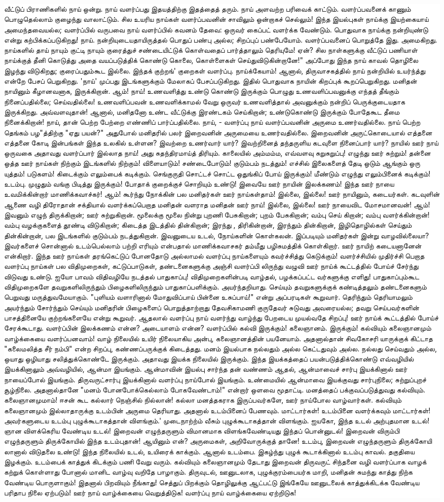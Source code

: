 வீட்டுப் பிராணிகளில் நாய் ஒன்று. நாய் வளர்ப்பது இதயத்திற்கு இதத்தைத் தரும். நாய் அளவற்ற பரிவைக் காட்டும். வளர்ப்பவனைக் காணும் பொழுதெல்லாம் குழைந்து வாலாட்டும். சில உயரிய நாய்கள் வளர்ப்பவனின் சாவிலும் ஒன்றாகச் செல்லும்! இந்த இயல்புகள் நாய்க்கு இயற்கையாய் அமைந்தவையல்ல; வளர்ப்பில் வருபவை நாய் வளர்ப்பில் கவனம் தேவை: ஒருவர் கைப்பட் வளர்க்க வேண்டும். பொதுவாக நாய்க்கு நன்றியுண்டு என்று கற்பிக்கப்படுகிறது! நாய். நன்றியுடையதாயிருத்தல் பொதுப் பண்பு அல்ல; சிறப்புப் பண்பேயோம். வளர்ப்பவனைப் பொறுத்தே இது. அமைகிறது. நாய்களில் தாய் நாயும் குட்டி நாயும் குரைத்துச் சண்டையிட்டுக் கொள்வதைப் பார்த்தாலும் தெரியுமே! ஏன்? சில நாள்களுக்கு வீட்டுப் பணியாள் நாய்க்குத் தீனி கொடுத்து அதை வயப்படுத்திக் கொண்டு கொலை, கொள்ளைகள் செய்துவிடுகின்றானே!" அப்போது இந்த நாய் காவல் தொழிலை இழந்து விடுகிறது; குரைப்பதும்கூட இல்லை. இந்தக் குற்றங்' குறைகள் வளர்ப்பு. நாய்க்கேயாம்! ஆனால், திருவாசகத்தில் நாய் நன்றியில் உயர்ந்த்து என்றே பேசப் பெறுகிறது. 'நாய்' முப்பது இடங்களுக்கும் மேலாகப் பேசப்படுகிறது. இதில் பொதுவாக நாயின் கிறப்புக் கூறப்பெறுகிறது.
மனிதன் நாயினும் கீழானவனாக, இருக்கிறான். ஆம்! நாய்! உணவளித்து உண்டு கொண்டு இருக்கும் பொழுது உணவளிப்பவனுக்கு எந்தத் தீங்கும் நினைப்பதில்லை; செய்வதில்லை! உணவளிப்பவன் உணவளிக்காமல் வேறு ஒருவர் உணவளித்தால் அவனுக்கும் நன்றிப் பெருக்குடையதாக இருக்கிறது. அவ்வளவுதான்! ஆனால், மனிதனோ உண்ட வீட்டுக்கு இரண்டகம் செய்கிறான்; உண்டுகொண்டு இருக்கும் போதேகூட தீமை நினைக்கிறான்! நாய், தான் பெற்ற பேற்றை எண்ணிப் பார்ப்பதில்லை. நாய், - வளர்ப்பு நாய் வளர்ப்பவனின் அருமை உணர்வதில்லை. நாய் பெற்ற தெங்கம் பழ"த்திற்கு "ஏது பயன்?" அதுபோல் மனிதரில் பலர் இறைவனின் அருமையை உணர்வதில்லை. இறைவனின் அருட்கொடையால் எத்தனை எத்தனை கோடி இன்பங்கள் இந்த உலகில் உள்ளன? இவற்றை உணர்வார் யார்? இவற்றினைத் தந்தருளிய கடவுளை நினைப்பார் யார்?
நாயில் ஊர் நாய் ஒருவகை அதாவது வளர்ப்பார் இல்லாத நாய்! அது சுதந்திரமாய்த் திரியும். காலையில் அம்மம்ம, எவ்வளவு சுறுசுறுப்பு! எழுந்து ஊர் சுற்றும்! தன்னை ஒத்த ஊர் நாய்கள் நிற்கும் இடங்களில் நிற்கும்! விளையாடும்! சண்டைபோடும்! குடும்பம் நடத்தும்! எச்சில் இலைகளைத் தேடி ஒடும் ஆங்கும் ஒரு யுத்தம்! படுகளம்! கிடைக்கும் எலும்பைக் கடிக்கும். செங்குருதி சொட்டச் சொட்ட ஒதுங்கிப் போய் இருக்கும்! மீண்டும் எழுந்து எலும்பினைக் கடிக்கும்! உடம்பு. முழுதும் வங்கு பிடித்து இருக்கும்! போதாக் குறைக்குச் சொறியும் உண்டு! இவையே ஊர் நாயின் இலக்கணம்! இந்த ஊர் நாயை உவமிக்கின்றார் மாணிக்கவாச்கர்! ஆம்! கூர்ந்து நோக்கின் பல மனிதர்கள் ஊர் நாய்கள்தாம்! இல்லை, இல்லை! ஊர் நாயினும், கடையர்கள். கடவுளின் ஆணை வழி திரோதான் சக்தியால் வளர்க்கப்பெறாத மனிதன் வளராத மனிதன் ஊர் நாய்! இல்லை, இல்லை! ஊர் நாயைவிட மோசமானவன்! ஆம்! இவனும் எழுந் திருக்கிறான்; ஊர் சுற்றுகிறான். மூலைக்கு மூலை நின்று புறணி பேசுகிறான்; புறம் பேசுகிறான்; வம்பு செய் கிறான்; வம்பு வளர்க்கின்றான்! வம்பு வழக்குகளைத் தூண்டி விடுகிறான்; கிடைத்த இடத்தில் தின்கிறான்; இரந்து , திரிகின்றான், இரந்தும் தின்கிறான், இழிதொழில்கள் செய்தும் தின்கின்றான், பல இடங்களில் குடும்பம் நடத்துகிறான். இவனுடைய உடல், நோய்களின் கொள்கலன். இப்படியும் மனிதர்கள் இன்று வாழவில்லையா? இவர்களைச் சொன்னால் உடம்பெல்லாம் பற்றி எரியும் என்பதால் மாணிக்கவாசகர் தம்மீது பழிசுமத்திக் கொள்கிறார்.
ஊர் நாயிற் கடையனானேன் என்கிறார். இந்த ஊர் நாய்கள் தரங்கெட்டுப் போனதோடு அல்லாமல் வளர்ப்பு நாய்களையும் கவர்ச்சித்து கெடுக்கும்! வளர்ச்சியில் முதிர்ச்சி பெறாத வளர்ப்பு நாய்கள் பல விதிமுறைகள், கட்டுப்பாடுகள், தண்டனைகளுக்கு அஞ்சி வளர்ப்பி லிருந்து வழுவி ஊர் நாய்க் கூட்டத்தில் போய்ச் சேர்ந்து விடுவது உண்டு. ஐயோ பாவம் விதிவழியே நடத்தல் பாதுகாப்பு! விதிமுறைகளின்படி வாழ்தல், பழக்கப்பட்ட வர்களுக்கு எளிது! பாதுகாப்பும்கூட விதிமுறைகளே தவறுகளிலிருந்தும் பிழைகளிலிருந்தும் பாதுகாப்பளிக்கும். அயர்ந்தறியாது. செய்யும் தவறுகளுக்குக் கண்டித்தலும் தண்டனைகளும் பெறுவது மருத்துவமேயாகும். "புளியம் வளாரினால் மோதுவிப்பாய் பின்னை உசுப்பாய்!" என்று அப்பரடிகள் கூறுவார். தெரிந்தும் தெரியாமலும் அயர்ந்தும் சோர்ந்தும் செய்யும் மனிதரின் பிழைகளைப் பொறுத்தாற்றாது தேவசிகாமணி குருதேவர் சுடுவது அவரையல்ல; தவறு செய்பவர்களின் பாசத்தினையே குற்றங்களையே என்று கூறுவர். ஆதலால் வளர்ப்பு நாய் வளர்ந்து வாழ்ந்து பேறடைய முயல்வதே சிறப்பு! ஊர் நாய்க் கூட்டத்தில் போய்ச் சேரக்கூடாது.
வளர்ப்பின் இலக்கணம் என்ன? அடையாளம் என்ன? வளர்ப்பில் கல்வி இருக்கும்! கலைஞானம். இருக்கும்! கல்வியும் கலைஞானமும் வாழ்க்கையை வளர்ப்பனவாம்! வாழ் நிலையில் உயிர் நிலையாகிய அன்பு, கலைஞானத்தின் பயனேயாம். அதனால்தான் சிவகோசரி யாருக்குக் கிட்டாத "கலைமலித்த சீர் நம்பி" என்ற சிறப்பு, கண்ணப்பருக்குக் கிடைத்தது. மனம் இயல்பாக நல்லதும் அல்ல கெட்டதுவும் அல்ல. நல்லது செய்வதும் அல்ல, ஒயாது ஒழியாது சலித்துக்கொண்டே இருக்கும். அதாவது இயக்க நிலையில் இருக்கும். இந்த இயக்கத்தைப் பயன்படுத்திக்கொண்டு எவ்வழியில் இயக்கினாலும் அவ்வழியில், ஆன்மா இயங்கும். ஆன்மாவின் இயல்பு சார்ந்த தன் வண்ணம் ஆதல், ஆன்மாவைச் சார்பு இயக்கினால் ஊர் நாயைப்போல் இயங்கும். திருவருட்சார்பு இயக்கினால் வளர்ப்பு நாய்போல் இயங்கும். உண்மையில் ஆன்மாவை இயக்குவது சார்புநிலை; சுற்றுப்புறச் சூழ்நிலை. அதனால்தானே "மனம் போனபோக்கெல்லாம் போகவேண்டாம்!" என்றார் ஒளவை மூதாட்டி. மனத்தைப் பக்குவப்படுத்துவது கல்வியும். கலைஞானமுமாம்! ஈசன் கூட கல்லார் நெஞ்சில் நில்லான்! கல்லா மனத்தகராக இருப்பவர்களே, ஊர் நாய்போல வாழ்வார்கள்.
கல்வியும் கலைஞானமும் இல்லாதாருக்கு உடம்பின் அருமை தெரியாது. அதனால் உடம்பினைப் பேணவும். மாட்டார்கள்! உடம்பினை வளர்க்கவும் மாட்டார்கள்! அவர்களுடைய உடம்பு புழுக்கூடாகத்தான் விளங்கும்.' முடைநாற்ற்ம் வீசும் புழுக்கூடாகத்தான் விளங்கும். ஐயகோ, இந்த உடல் அற்புதமான உடல்! ஞான விளக்கெரிய வேண்டிய உடல்! இறைவன் எழுந்தருளும் விமானமாக விளங்கவேண்டியது இந்தப் பொன்னுடல்! இறைவன் விரும்பி எழுந்தருளும் திருக்கோயில் இந்த உடம்புதான்! ஆயினும் என்? அருமைகள், அறிவோருக்குத் தானே! உடம்பு, இறைவன் எழுந்தருளும் திருக்கோயி லானால் விடுதலை உண்டு! இந்த நிலையில் உடல், உயிரைக் காக்கும். ஆனால் உடம்பை. இகழ்ந்து புழுக் கூடாக்கினால் உடம்பு காவல். தகுதியை இழக்கும். உடம்பைக் காத்துக் கிடக்கும் பணி வேறு வரும்.
கல்வியும் கலைஞானமும் தேடாது இறைவன் திருவருட் சிந்தனை வழி வளர்ப்பாக வாழக் கற்றுக் கொள்ளாது போனால் மானிட வாழ்வு வறிதே பாழாகும். திருவுடல், ஊனுடலாக, புழுக்குரம்பையர்க மாறி, மனிதன் சுமந்து காத்து நிற்க வேண்டிய பொருளாகும்! இதனால் பிறவியும் நீங்காது! செத்துப் பிறக்கும் தொழிலுக்கு ஆட்பட்டு இங்கேயே ஊனுடலைக் காத்துக்கிடக்க வேண்டிய பரிதாப நிலை ஏற்படும்! ஊர் நாய் வாழ்க்கையை வெறுத்திடுக! வளர்ப்பு நாய் வாழ்க்கையை ஏற்றிடுக!